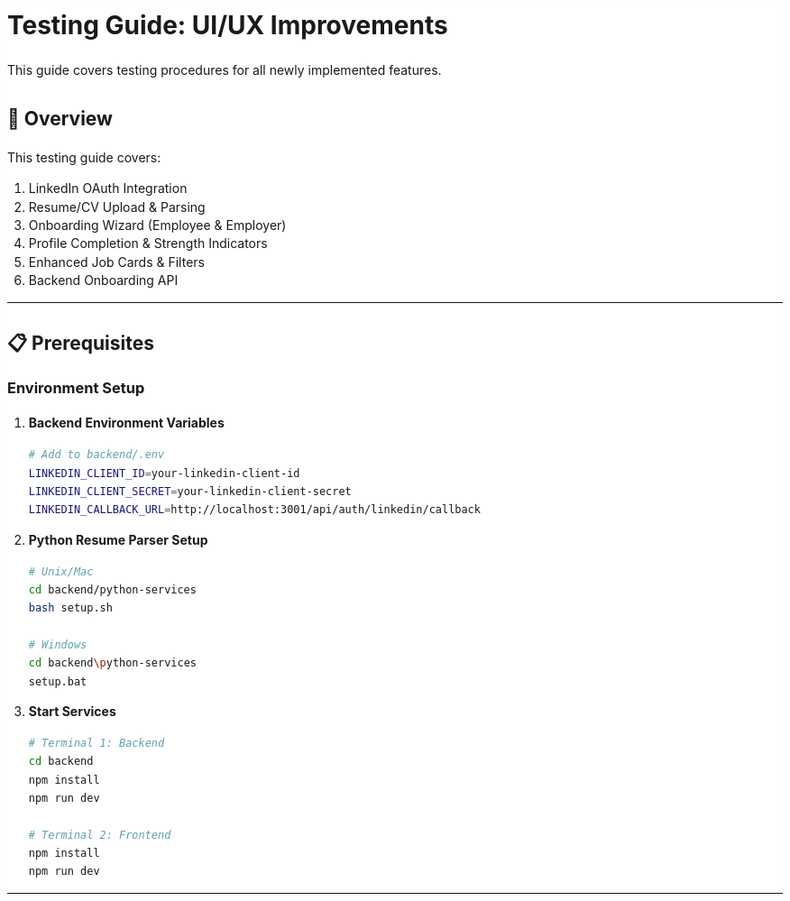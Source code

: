 # Testing Guide: UI/UX Improvements

This guide covers testing procedures for all newly implemented features.

## 🎯 Overview

This testing guide covers:
1. LinkedIn OAuth Integration
2. Resume/CV Upload & Parsing
3. Onboarding Wizard (Employee & Employer)
4. Profile Completion & Strength Indicators
5. Enhanced Job Cards & Filters
6. Backend Onboarding API

---

## 📋 Prerequisites

### Environment Setup

1. **Backend Environment Variables**
   ```bash
   # Add to backend/.env
   LINKEDIN_CLIENT_ID=your-linkedin-client-id
   LINKEDIN_CLIENT_SECRET=your-linkedin-client-secret
   LINKEDIN_CALLBACK_URL=http://localhost:3001/api/auth/linkedin/callback
   ```

2. **Python Resume Parser Setup**
   ```bash
   # Unix/Mac
   cd backend/python-services
   bash setup.sh
   
   # Windows
   cd backend\python-services
   setup.bat
   ```

3. **Start Services**
   ```bash
   # Terminal 1: Backend
   cd backend
   npm install
   npm run dev
   
   # Terminal 2: Frontend
   npm install
   npm run dev
   ```

---
